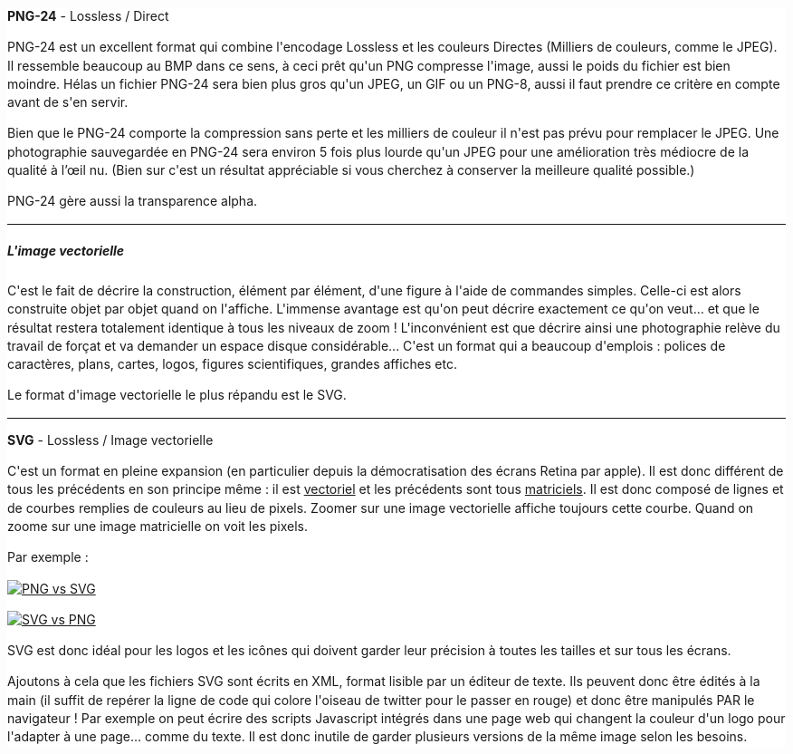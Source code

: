 

**PNG-24** - Lossless / Direct

PNG-24 est un excellent format qui combine l'encodage Lossless et les couleurs Directes (Milliers de couleurs, comme le JPEG). Il ressemble beaucoup au BMP dans ce sens, à ceci prêt qu'un PNG compresse l'image, aussi le poids du fichier est bien moindre. Hélas un fichier PNG-24 sera bien plus gros qu'un JPEG, un GIF ou un PNG-8, aussi il faut prendre ce critère en compte avant de s'en servir.

Bien que le PNG-24 comporte la compression sans perte et les milliers de couleur il n'est pas prévu pour remplacer le JPEG. Une photographie sauvegardée en PNG-24 sera environ 5 fois plus lourde qu'un JPEG pour une amélioration très médiocre de la qualité à l’œil nu. (Bien sur c'est un résultat appréciable si vous cherchez à conserver la meilleure qualité possible.)

PNG-24 gère aussi la transparence alpha.



* * *





##### **L'image vectorielle**


C'est le fait de décrire la construction, élément par élément, d'une figure à l'aide de commandes simples. Celle-ci est alors construite objet par objet quand on l'affiche. L'immense avantage est qu'on peut décrire exactement ce qu'on veut... et que le résultat restera totalement identique à tous les niveaux de zoom ! L'inconvénient est que décrire ainsi une photographie relève du travail de forçat et va demander un espace disque considérable... C'est un format qui a beaucoup d'emplois : polices de caractères, plans, cartes, logos, figures scientifiques, grandes affiches etc.

Le format d'image vectorielle le plus répandu est le SVG.



* * *



**SVG** - Lossless / Image vectorielle

C'est un format en pleine expansion (en particulier depuis la démocratisation des écrans Retina par apple). Il est donc différent de tous les précédents en son principe même : il est [vectoriel](https://fr.wikipedia.org/wiki/Image_vectorielle) et les précédents sont tous [matriciels](https://fr.wikipedia.org/wiki/Image_matricielle). Il est donc composé de lignes et de courbes remplies de couleurs au lieu de pixels. Zoomer sur une image vectorielle affiche toujours cette courbe. Quand on zoome sur une image matricielle on voit les pixels.

Par exemple :

[![PNG vs SVG](http://i.stack.imgur.com/Cnaf5.png)
](http://i.stack.imgur.com/Cnaf5.png)

[![SVG vs PNG](http://i.stack.imgur.com/UydAT.png)
](http://i.stack.imgur.com/UydAT.png)

SVG est donc idéal pour les logos et les icônes qui doivent garder leur précision à toutes les tailles et sur tous les écrans.

Ajoutons à cela que les fichiers SVG sont écrits en XML, format lisible par un éditeur de texte. Ils peuvent donc être édités à la main (il suffit de repérer la ligne de code qui colore l'oiseau de twitter pour le passer en rouge) et donc être manipulés PAR le navigateur ! Par exemple on peut écrire des scripts Javascript intégrés dans une page web qui changent la couleur d'un logo pour l'adapter à une page... comme du texte. Il est donc inutile de garder plusieurs versions de la même image selon les besoins.
